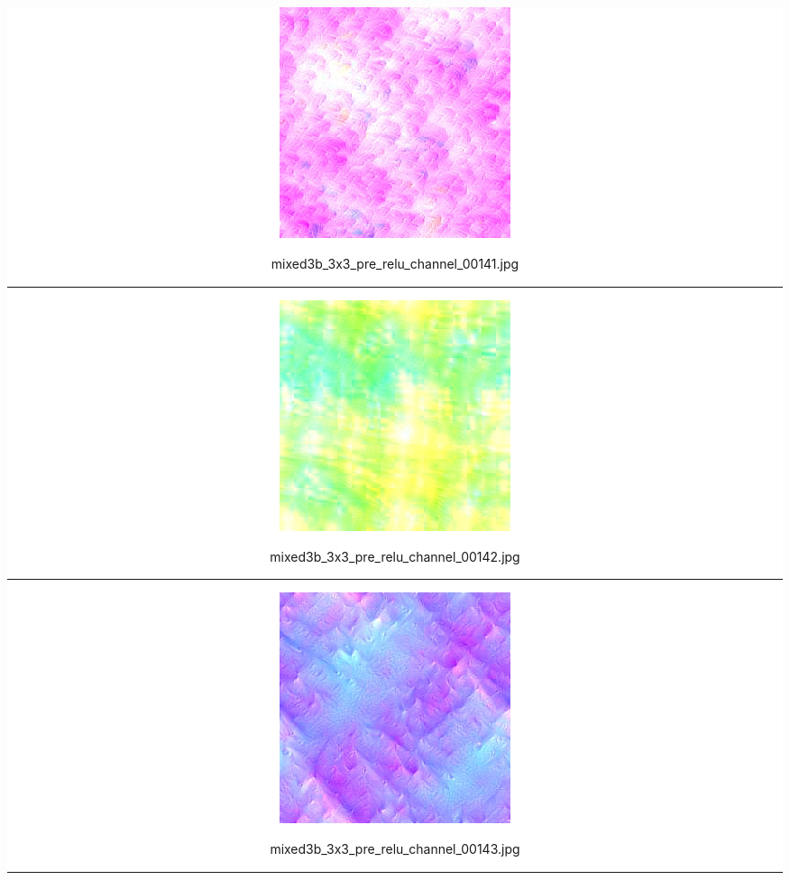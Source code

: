 <p align="center">  <img src="mixed3b_3x3_pre_relu_channel_00141.jpg?"> </p><p align="center">mixed3b_3x3_pre_relu_channel_00141.jpg</p>

***

<p align="center">  <img src="mixed3b_3x3_pre_relu_channel_00142.jpg?"> </p><p align="center">mixed3b_3x3_pre_relu_channel_00142.jpg</p>

***

<p align="center">  <img src="mixed3b_3x3_pre_relu_channel_00143.jpg?"> </p><p align="center">mixed3b_3x3_pre_relu_channel_00143.jpg</p>

***
